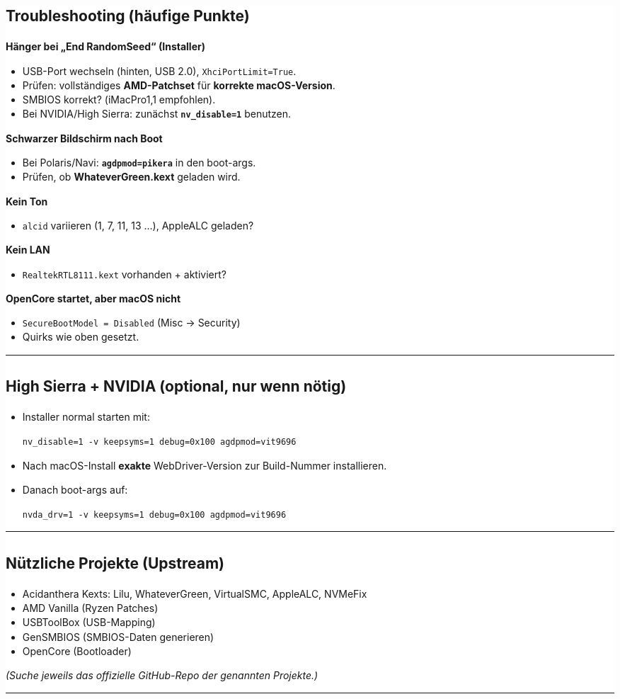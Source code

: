 ## Troubleshooting (häufige Punkte)

**Hänger bei „End RandomSeed“ (Installer)**

* USB-Port wechseln (hinten, USB 2.0), `XhciPortLimit=True`.
* Prüfen: vollständiges **AMD-Patchset** für **korrekte macOS-Version**.
* SMBIOS korrekt? (iMacPro1,1 empfohlen).
* Bei NVIDIA/High Sierra: zunächst **`nv_disable=1`** benutzen.

**Schwarzer Bildschirm nach Boot**

* Bei Polaris/Navi: **`agdpmod=pikera`** in den boot-args.
* Prüfen, ob **WhateverGreen.kext** geladen wird.

**Kein Ton**

* `alcid` variieren (1, 7, 11, 13 …), AppleALC geladen?

**Kein LAN**

* `RealtekRTL8111.kext` vorhanden + aktiviert?

**OpenCore startet, aber macOS nicht**

* `SecureBootModel = Disabled` (Misc → Security)
* Quirks wie oben gesetzt.

---

## High Sierra + NVIDIA (optional, nur wenn nötig)

* Installer normal starten mit:

  ```
  nv_disable=1 -v keepsyms=1 debug=0x100 agdpmod=vit9696
  ```
* Nach macOS-Install **exakte** WebDriver-Version zur Build-Nummer installieren.
* Danach boot-args auf:

  ```
  nvda_drv=1 -v keepsyms=1 debug=0x100 agdpmod=vit9696
  ```

---

## Nützliche Projekte (Upstream)

* Acidanthera Kexts: Lilu, WhateverGreen, VirtualSMC, AppleALC, NVMeFix
* AMD Vanilla (Ryzen Patches)
* USBToolBox (USB-Mapping)
* GenSMBIOS (SMBIOS-Daten generieren)
* OpenCore (Bootloader)

*(Suche jeweils das offizielle GitHub-Repo der genannten Projekte.)*

---
